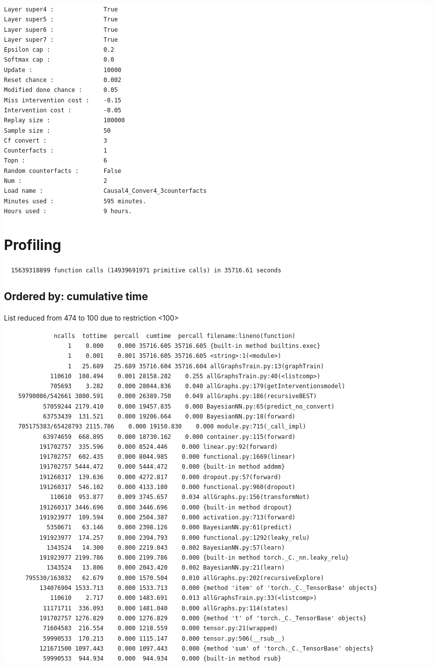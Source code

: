     Layer super4 :              True
    Layer super5 :              True
    Layer super6 :              True
    Layer super7 :              True
    Epsilon cap :               0.2
    Softmax cap :               0.0
    Update :                    10000
    Reset chance :              0.002
    Modified done chance :      0.05
    Miss intervention cost :    -0.15
    Intervention cost :         -0.05
    Replay size :               100000
    Sample size :               50
    Cf convert :                3
    Counterfacts :              1
    Topn :                      6
    Random counterfacts :       False
    Num :                       2
    Load name :                 Causal4_Conver4_3counterfacts
    Minutes used :              595 minutes.
    Hours used :                9 hours.

# Profiling


      15639318899 function calls (14939691971 primitive calls) in 35716.61 seconds

##    Ordered by: cumulative time
   List reduced from 474 to 100 due to restriction <100>

                  ncalls  tottime  percall  cumtime  percall filename:lineno(function)
                      1    0.000    0.000 35716.605 35716.605 {built-in method builtins.exec}
                      1    0.001    0.001 35716.605 35716.605 <string>:1(<module>)
                      1   25.689   25.689 35716.604 35716.604 allGraphsTrain.py:13(graphTrain)
                 110610  108.494    0.001 28158.282    0.255 allGraphsTrain.py:40(<listcomp>)
                 705693    3.282    0.000 28044.836    0.040 allGraphs.py:179(getInterventionsmodel)
        59790086/542661 3800.591    0.000 26389.750    0.049 allGraphs.py:186(recursiveBEST)
               57059244 2179.410    0.000 19457.835    0.000 BayesianNN.py:65(predict_no_convert)
               63753439  131.521    0.000 19206.664    0.000 BayesianNN.py:18(forward)
        705175383/65428793 2115.786    0.000 19150.830    0.000 module.py:715(_call_impl)
               63974659  668.895    0.000 18730.162    0.000 container.py:115(forward)
              191702757  335.596    0.000 8524.446    0.000 linear.py:92(forward)
              191702757  602.435    0.000 8044.985    0.000 functional.py:1669(linear)
              191702757 5444.472    0.000 5444.472    0.000 {built-in method addmm}
              191260317  139.636    0.000 4272.817    0.000 dropout.py:57(forward)
              191260317  546.102    0.000 4133.180    0.000 functional.py:960(dropout)
                 110610  953.877    0.009 3745.657    0.034 allGraphs.py:156(transformNot)
              191260317 3446.696    0.000 3446.696    0.000 {built-in method dropout}
              191923977  109.594    0.000 2504.387    0.000 activation.py:713(forward)
                5350671   63.146    0.000 2398.126    0.000 BayesianNN.py:61(predict)
              191923977  174.257    0.000 2394.793    0.000 functional.py:1292(leaky_relu)
                1343524   14.300    0.000 2219.043    0.002 BayesianNN.py:57(learn)
              191923977 2199.786    0.000 2199.786    0.000 {built-in method torch._C._nn.leaky_relu}
                1343524   13.806    0.000 2043.420    0.002 BayesianNN.py:21(learn)
          795530/163032   62.679    0.000 1570.504    0.010 allGraphs.py:202(recursiveExplore)
              134076904 1533.713    0.000 1533.713    0.000 {method 'item' of 'torch._C._TensorBase' objects}
                 110610    2.717    0.000 1483.691    0.013 allGraphsTrain.py:33(<listcomp>)
               11171711  336.093    0.000 1481.040    0.000 allGraphs.py:114(states)
              191702757 1276.829    0.000 1276.829    0.000 {method 't' of 'torch._C._TensorBase' objects}
               71604583  216.554    0.000 1218.559    0.000 tensor.py:21(wrapped)
               59990533  170.213    0.000 1115.147    0.000 tensor.py:506(__rsub__)
              121671500 1097.443    0.000 1097.443    0.000 {method 'sum' of 'torch._C._TensorBase' objects}
               59990533  944.934    0.000  944.934    0.000 {built-in method rsub}